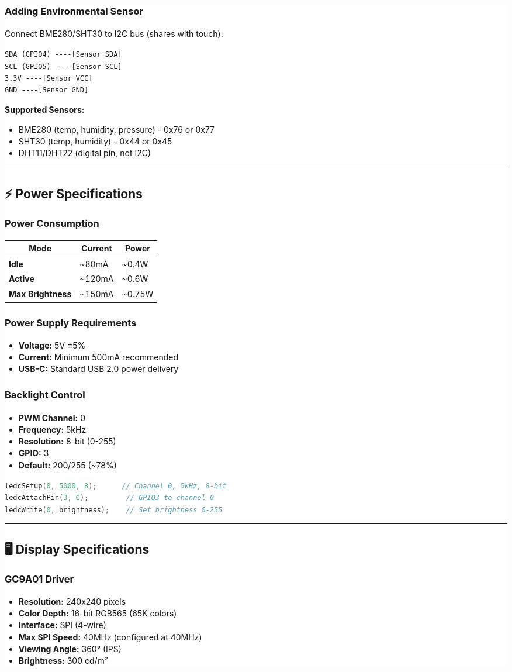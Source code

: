### Adding Environmental Sensor
Connect BME280/SHT30 to I2C bus (shares with touch):

```
SDA (GPIO4) ----[Sensor SDA]
SCL (GPIO5) ----[Sensor SCL]
3.3V ----[Sensor VCC]
GND ----[Sensor GND]
```

**Supported Sensors:**
- BME280 (temp, humidity, pressure) - 0x76 or 0x77
- SHT30 (temp, humidity) - 0x44 or 0x45
- DHT11/DHT22 (digital pin, not I2C)

---

## ⚡ Power Specifications

### Power Consumption
| Mode | Current | Power |
|------|---------|-------|
| **Idle** | ~80mA | ~0.4W |
| **Active** | ~120mA | ~0.6W |
| **Max Brightness** | ~150mA | ~0.75W |

### Power Supply Requirements
- **Voltage:** 5V ±5%
- **Current:** Minimum 500mA recommended
- **USB-C:** Standard USB 2.0 power delivery

### Backlight Control
- **PWM Channel:** 0
- **Frequency:** 5kHz
- **Resolution:** 8-bit (0-255)
- **GPIO:** 3
- **Default:** 200/255 (~78%)

```cpp
ledcSetup(0, 5000, 8);      // Channel 0, 5kHz, 8-bit
ledcAttachPin(3, 0);         // GPIO3 to channel 0
ledcWrite(0, brightness);    // Set brightness 0-255
```

---

## 🖥️ Display Specifications

### GC9A01 Driver
- **Resolution:** 240x240 pixels
- **Color Depth:** 16-bit RGB565 (65K colors)
- **Interface:** SPI (4-wire)
- **Max SPI Speed:** 40MHz (configured at 40MHz)
- **Viewing Angle:** 360° (IPS)
- **Brightness:** 300 cd/m²
